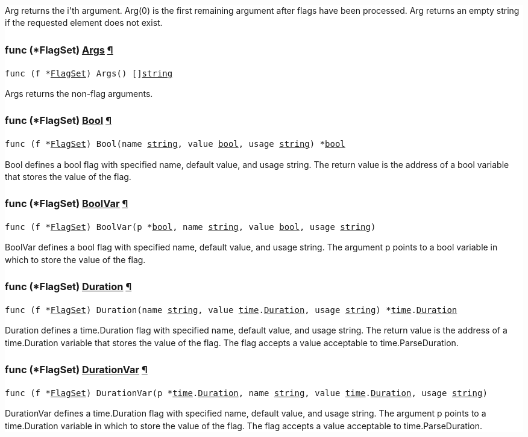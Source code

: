 Arg returns the i'th argument. Arg(0) is the first remaining argument after
flags have been processed. Arg returns an empty string if the requested element
does not exist.

<h3 id="FlagSet.Args">func (*FlagSet) <a href="//github.com/golang/go/blob/2ea7d3461bb41d0ae12b56ee52d43314bcdb97f9/src/flag/flag.go#L565">Args</a>
    <a href="#FlagSet.Args">¶</a></h3>
<pre>func (f *<a href="#FlagSet">FlagSet</a>) Args() []<a href="/builtin/#string">string</a></pre>

Args returns the non-flag arguments.

<h3 id="FlagSet.Bool">func (*FlagSet) <a href="//github.com/golang/go/blob/2ea7d3461bb41d0ae12b56ee52d43314bcdb97f9/src/flag/flag.go#L584">Bool</a>
    <a href="#FlagSet.Bool">¶</a></h3>
<pre>func (f *<a href="#FlagSet">FlagSet</a>) Bool(name <a href="/builtin/#string">string</a>, value <a href="/builtin/#bool">bool</a>, usage <a href="/builtin/#string">string</a>) *<a href="/builtin/#bool">bool</a></pre>

Bool defines a bool flag with specified name, default value, and usage string.
The return value is the address of a bool variable that stores the value of the
flag.

<h3 id="FlagSet.BoolVar">func (*FlagSet) <a href="//github.com/golang/go/blob/2ea7d3461bb41d0ae12b56ee52d43314bcdb97f9/src/flag/flag.go#L572">BoolVar</a>
    <a href="#FlagSet.BoolVar">¶</a></h3>
<pre>func (f *<a href="#FlagSet">FlagSet</a>) BoolVar(p *<a href="/builtin/#bool">bool</a>, name <a href="/builtin/#string">string</a>, value <a href="/builtin/#bool">bool</a>, usage <a href="/builtin/#string">string</a>)</pre>

BoolVar defines a bool flag with specified name, default value, and usage
string. The argument p points to a bool variable in which to store the value of
the flag.

<h3 id="FlagSet.Duration">func (*FlagSet) <a href="//github.com/golang/go/blob/2ea7d3461bb41d0ae12b56ee52d43314bcdb97f9/src/flag/flag.go#L769">Duration</a>
    <a href="#FlagSet.Duration">¶</a></h3>
<pre>func (f *<a href="#FlagSet">FlagSet</a>) Duration(name <a href="/builtin/#string">string</a>, value <a href="/time/">time</a>.<a href="/time/#Duration">Duration</a>, usage <a href="/builtin/#string">string</a>) *<a href="/time/">time</a>.<a href="/time/#Duration">Duration</a></pre>

Duration defines a time.Duration flag with specified name, default value, and
usage string. The return value is the address of a time.Duration variable that
stores the value of the flag. The flag accepts a value acceptable to
time.ParseDuration.

<h3 id="FlagSet.DurationVar">func (*FlagSet) <a href="//github.com/golang/go/blob/2ea7d3461bb41d0ae12b56ee52d43314bcdb97f9/src/flag/flag.go#L755">DurationVar</a>
    <a href="#FlagSet.DurationVar">¶</a></h3>
<pre>func (f *<a href="#FlagSet">FlagSet</a>) DurationVar(p *<a href="/time/">time</a>.<a href="/time/#Duration">Duration</a>, name <a href="/builtin/#string">string</a>, value <a href="/time/">time</a>.<a href="/time/#Duration">Duration</a>, usage <a href="/builtin/#string">string</a>)</pre>

DurationVar defines a time.Duration flag with specified name, default value, and
usage string. The argument p points to a time.Duration variable in which to
store the value of the flag. The flag accepts a value acceptable to
time.ParseDuration.
